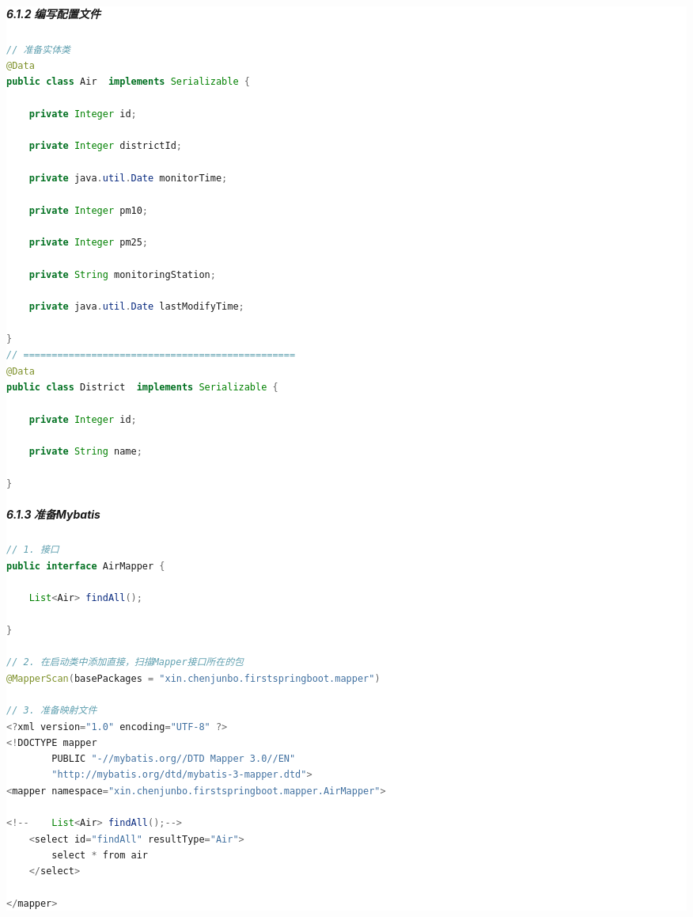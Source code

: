 ```xml
```



##### 6.1.2 编写配置文件

```java
// 准备实体类
@Data
public class Air  implements Serializable {

	private Integer id;

	private Integer districtId;

	private java.util.Date monitorTime;

	private Integer pm10;

	private Integer pm25;

	private String monitoringStation;

	private java.util.Date lastModifyTime;

}
// ================================================
@Data
public class District  implements Serializable {

	private Integer id;

	private String name;

}
```



##### 6.1.3 准备Mybatis

```java
// 1. 接口
public interface AirMapper {

    List<Air> findAll();

}

// 2. 在启动类中添加直接，扫描Mapper接口所在的包
@MapperScan(basePackages = "xin.chenjunbo.firstspringboot.mapper")

// 3. 准备映射文件
<?xml version="1.0" encoding="UTF-8" ?>
<!DOCTYPE mapper
        PUBLIC "-//mybatis.org//DTD Mapper 3.0//EN"
        "http://mybatis.org/dtd/mybatis-3-mapper.dtd">
<mapper namespace="xin.chenjunbo.firstspringboot.mapper.AirMapper">

<!--    List<Air> findAll();-->
    <select id="findAll" resultType="Air">
        select * from air
    </select>

</mapper>


```